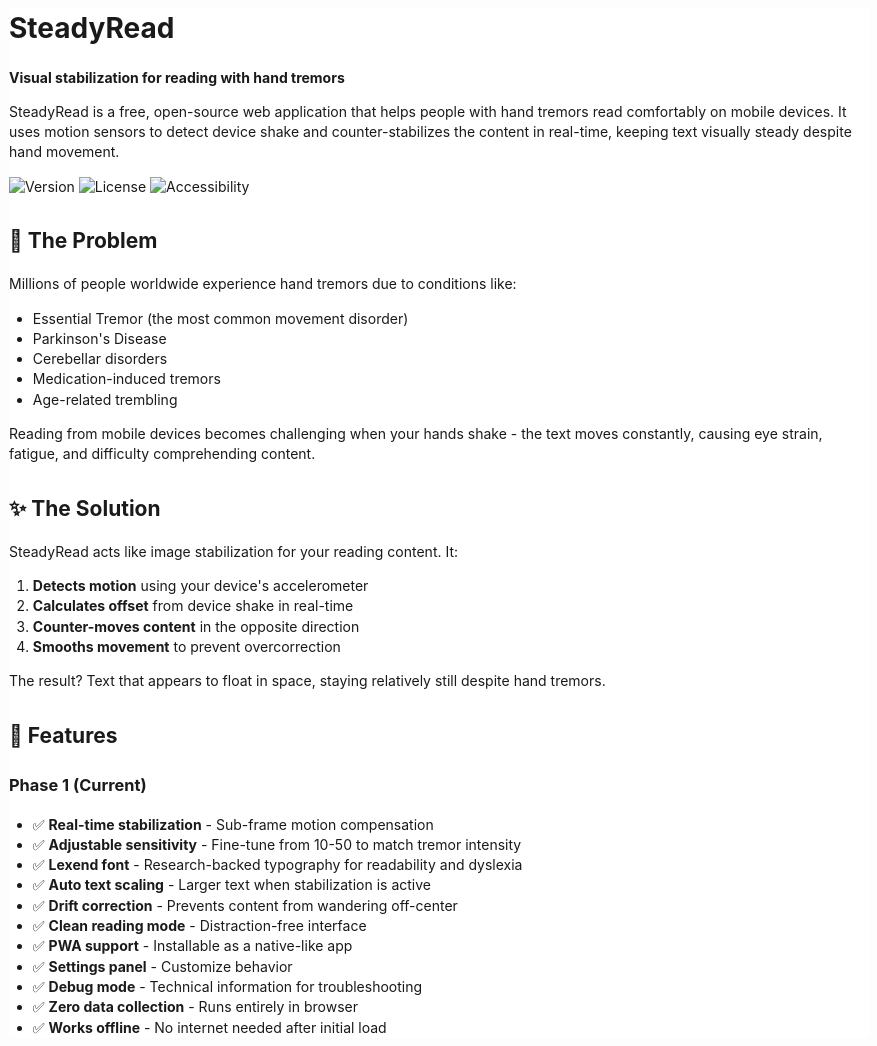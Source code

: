# SteadyRead

**Visual stabilization for reading with hand tremors**

SteadyRead is a free, open-source web application that helps people with hand tremors read comfortably on mobile devices. It uses motion sensors to detect device shake and counter-stabilizes the content in real-time, keeping text visually steady despite hand movement.

![Version](https://img.shields.io/badge/version-1.0.0-blue)
![License](https://img.shields.io/badge/license-MIT-green)
![Accessibility](https://img.shields.io/badge/accessibility-WCAG_2.1-purple)

## 🎯 The Problem

Millions of people worldwide experience hand tremors due to conditions like:
- Essential Tremor (the most common movement disorder)
- Parkinson's Disease  
- Cerebellar disorders
- Medication-induced tremors
- Age-related trembling

Reading from mobile devices becomes challenging when your hands shake - the text moves constantly, causing eye strain, fatigue, and difficulty comprehending content.

## ✨ The Solution

SteadyRead acts like image stabilization for your reading content. It:

1. **Detects motion** using your device's accelerometer
2. **Calculates offset** from device shake in real-time
3. **Counter-moves content** in the opposite direction
4. **Smooths movement** to prevent overcorrection

The result? Text that appears to float in space, staying relatively still despite hand tremors.

## 🚀 Features

### Phase 1 (Current)
- ✅ **Real-time stabilization** - Sub-frame motion compensation
- ✅ **Adjustable sensitivity** - Fine-tune from 10-50 to match tremor intensity
- ✅ **Lexend font** - Research-backed typography for readability and dyslexia
- ✅ **Auto text scaling** - Larger text when stabilization is active
- ✅ **Drift correction** - Prevents content from wandering off-center
- ✅ **Clean reading mode** - Distraction-free interface
- ✅ **PWA support** - Installable as a native-like app
- ✅ **Settings panel** - Customize behavior
- ✅ **Debug mode** - Technical information for troubleshooting
- ✅ **Zero data collection** - Runs entirely in browser
- ✅ **Works offline** - No internet needed after initial load
